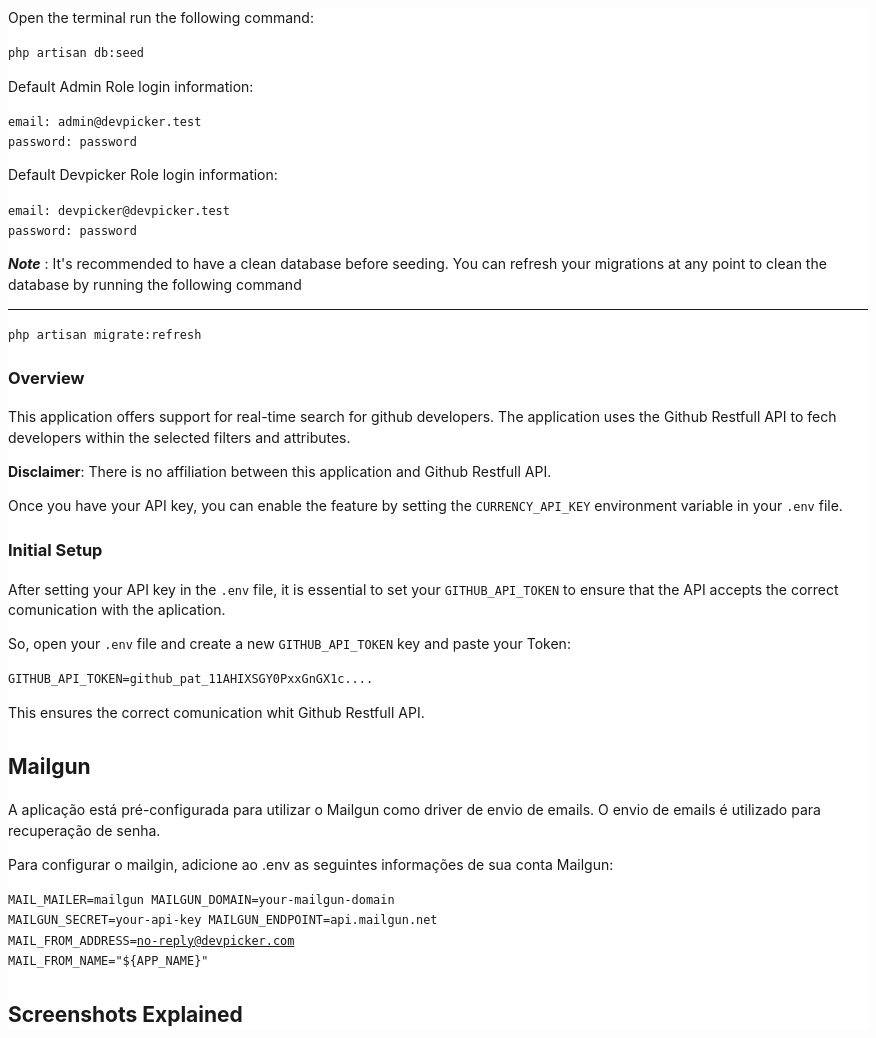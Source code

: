 Open the terminal run the following command:

    php artisan db:seed

Default Admin Role login information:

    email: admin@devpicker.test
    password: password

Default Devpicker Role login information:

    email: devpicker@devpicker.test
    password: password

**_Note_** : It's recommended to have a clean database before seeding. You can refresh your migrations at any point to clean the database by running the following command

---

    php artisan migrate:refresh

### Overview

This application offers support for real-time search for github developers. The application uses the Github Restfull API to fech developers within the selected filters and attributes.

**Disclaimer**: There is no affiliation between this application and Github Restfull API.

Once you have your API key, you can enable the feature by setting the `CURRENCY_API_KEY` environment variable in your `.env` file.

### Initial Setup

After setting your API key in the `.env` file, it is essential to set your `GITHUB_API_TOKEN` to ensure that the API accepts the correct comunication with the aplication.

So, open your `.env` file and create a new `GITHUB_API_TOKEN` key and paste your Token:

`GITHUB_API_TOKEN=github_pat_11AHIXSGY0PxxGnGX1c....`

This ensures the correct comunication whit Github Restfull API.

## Mailgun

A aplicação está pré-configurada para utilizar o Mailgun como driver de envio de emails. O envio de emails é utilizado para recuperação de senha.

Para configurar o mailgin, adicione ao .env as seguintes informações de sua conta Mailgun:

<code>MAIL_MAILER=mailgun
MAILGUN_DOMAIN=your-mailgun-domain
MAILGUN_SECRET=your-api-key
MAILGUN_ENDPOINT=api.mailgun.net
MAIL_FROM_ADDRESS=no-reply@devpicker.com
MAIL_FROM_NAME="${APP_NAME}"</code>

## Screenshots Explained
